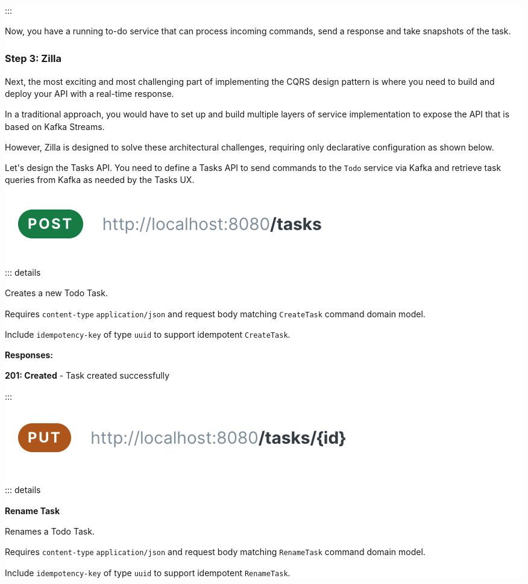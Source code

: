 :::

Now, you have a running to-do service that can process incoming commands, send a response and take snapshots of the task.

### Step 3: Zilla

Next, the most exciting and most challenging part of implementing the CQRS design pattern is where you need to build and deploy your API with a real-time response.

In a traditional approach, you would have to set up and build multiple layers of service implementation to expose the API that is based on Kafka Streams.

However, Zilla is designed to solve these architectural challenges, requiring only declarative configuration as shown below.

Let's design the Tasks API. You need to define a Tasks API to send commands to the `Todo` service via Kafka and retrieve task queries from Kafka as needed by the Tasks UX.

![](./post-tasks.png)

::: details

Creates a new Todo Task.

Requires `content-type` `application/json` and request body matching `CreateTask` command domain model.

Include `idempotency-key` of type `uuid` to support idempotent `CreateTask`.

**Responses:**

**201: Created** - Task created successfully

:::

![](./put-tasks.png)

::: details

**Rename Task**

Renames a Todo Task.

Requires `content-type` `application/json` and request body matching `RenameTask` command domain model.

Include `idempotency-key` of type `uuid` to support idempotent `RenameTask`.
